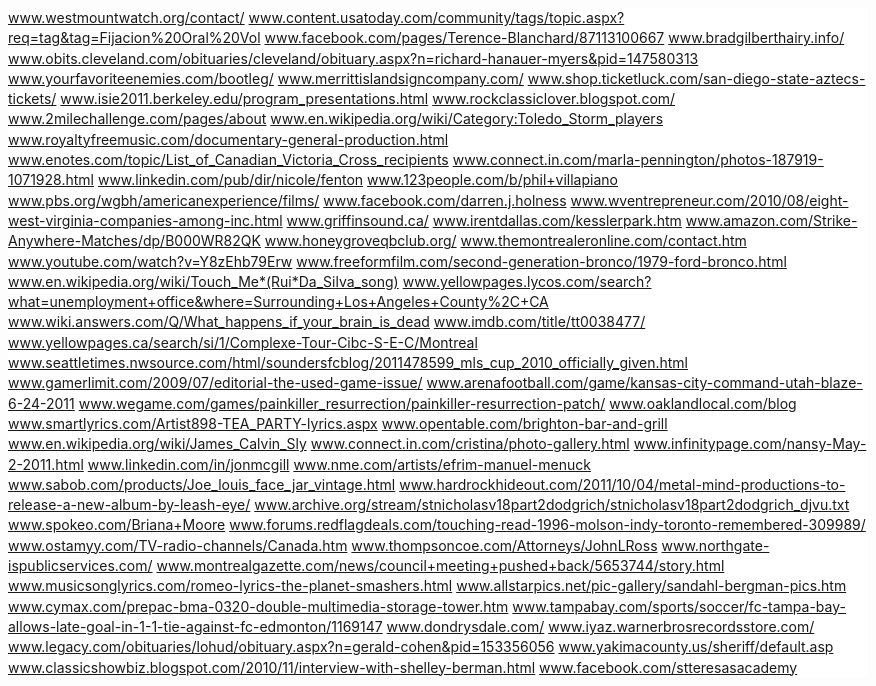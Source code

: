 www.westmountwatch.org/contact/
www.content.usatoday.com/community/tags/topic.aspx?req=tag&tag=Fijacion%20Oral%20Vol
www.facebook.com/pages/Terence-Blanchard/87113100667
www.bradgilberthairy.info/
www.obits.cleveland.com/obituaries/cleveland/obituary.aspx?n=richard-hanauer-myers&pid=147580313
www.yourfavoriteenemies.com/bootleg/
www.merrittislandsigncompany.com/
www.shop.ticketluck.com/san-diego-state-aztecs-tickets/
www.isie2011.berkeley.edu/program_presentations.html
www.rockclassiclover.blogspot.com/
www.2milechallenge.com/pages/about
www.en.wikipedia.org/wiki/Category:Toledo_Storm_players
www.royaltyfreemusic.com/documentary-general-production.html
www.enotes.com/topic/List_of_Canadian_Victoria_Cross_recipients
www.connect.in.com/marla-pennington/photos-187919-1071928.html
www.linkedin.com/pub/dir/nicole/fenton
www.123people.com/b/phil+villapiano
www.pbs.org/wgbh/americanexperience/films/
www.facebook.com/darren.j.holness
www.wventrepreneur.com/2010/08/eight-west-virginia-companies-among-inc.html
www.griffinsound.ca/
www.irentdallas.com/kesslerpark.htm
www.amazon.com/Strike-Anywhere-Matches/dp/B000WR82QK
www.honeygroveqbclub.org/
www.themontrealeronline.com/contact.htm
www.youtube.com/watch?v=Y8zEhb79Erw
www.freeformfilm.com/second-generation-bronco/1979-ford-bronco.html
www.en.wikipedia.org/wiki/Touch_Me*(Rui*Da_Silva_song)
www.yellowpages.lycos.com/search?what=unemployment+office&where=Surrounding+Los+Angeles+County%2C+CA
www.wiki.answers.com/Q/What_happens_if_your_brain_is_dead
www.imdb.com/title/tt0038477/
www.yellowpages.ca/search/si/1/Complexe-Tour-Cibc-S-E-C/Montreal
www.seattletimes.nwsource.com/html/soundersfcblog/2011478599_mls_cup_2010_officially_given.html
www.gamerlimit.com/2009/07/editorial-the-used-game-issue/
www.arenafootball.com/game/kansas-city-command-utah-blaze-6-24-2011
www.wegame.com/games/painkiller_resurrection/painkiller-resurrection-patch/
www.oaklandlocal.com/blog
www.smartlyrics.com/Artist898-TEA_PARTY-lyrics.aspx
www.opentable.com/brighton-bar-and-grill
www.en.wikipedia.org/wiki/James_Calvin_Sly
www.connect.in.com/cristina/photo-gallery.html
www.infinitypage.com/nansy-May-2-2011.html
www.linkedin.com/in/jonmcgill
www.nme.com/artists/efrim-manuel-menuck
www.sabob.com/products/Joe_louis_face_jar_vintage.html
www.hardrockhideout.com/2011/10/04/metal-mind-productions-to-release-a-new-album-by-leash-eye/
www.archive.org/stream/stnicholasv18part2dodgrich/stnicholasv18part2dodgrich_djvu.txt
www.spokeo.com/Briana+Moore
www.forums.redflagdeals.com/touching-read-1996-molson-indy-toronto-remembered-309989/
www.ostamyy.com/TV-radio-channels/Canada.htm
www.thompsoncoe.com/Attorneys/JohnLRoss
www.northgate-ispublicservices.com/
www.montrealgazette.com/news/council+meeting+pushed+back/5653744/story.html
www.musicsonglyrics.com/romeo-lyrics-the-planet-smashers.html
www.allstarpics.net/pic-gallery/sandahl-bergman-pics.htm
www.cymax.com/prepac-bma-0320-double-multimedia-storage-tower.htm
www.tampabay.com/sports/soccer/fc-tampa-bay-allows-late-goal-in-1-1-tie-against-fc-edmonton/1169147
www.dondrysdale.com/
www.iyaz.warnerbrosrecordsstore.com/
www.legacy.com/obituaries/lohud/obituary.aspx?n=gerald-cohen&pid=153356056
www.yakimacounty.us/sheriff/default.asp
www.classicshowbiz.blogspot.com/2010/11/interview-with-shelley-berman.html
www.facebook.com/stteresasacademy